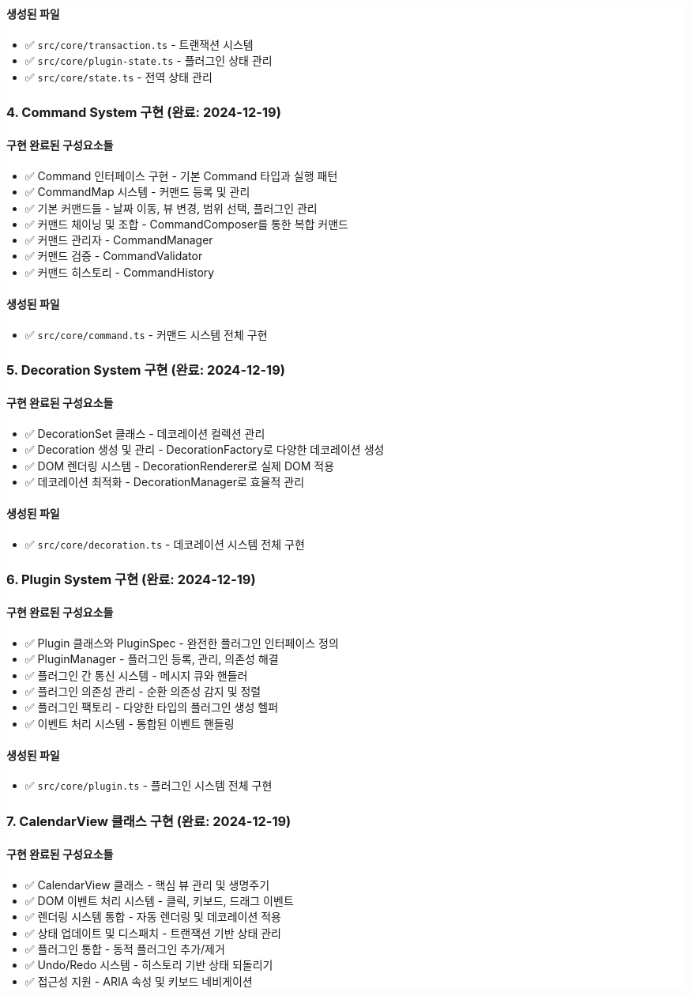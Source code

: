 #### 생성된 파일
- ✅ `src/core/transaction.ts` - 트랜잭션 시스템
- ✅ `src/core/plugin-state.ts` - 플러그인 상태 관리
- ✅ `src/core/state.ts` - 전역 상태 관리

### 4. Command System 구현 (완료: 2024-12-19)

#### 구현 완료된 구성요소들
- ✅ Command 인터페이스 구현 - 기본 Command 타입과 실행 패턴
- ✅ CommandMap 시스템 - 커맨드 등록 및 관리
- ✅ 기본 커맨드들 - 날짜 이동, 뷰 변경, 범위 선택, 플러그인 관리
- ✅ 커맨드 체이닝 및 조합 - CommandComposer를 통한 복합 커맨드
- ✅ 커맨드 관리자 - CommandManager
- ✅ 커맨드 검증 - CommandValidator  
- ✅ 커맨드 히스토리 - CommandHistory

#### 생성된 파일
- ✅ `src/core/command.ts` - 커맨드 시스템 전체 구현

### 5. Decoration System 구현 (완료: 2024-12-19)

#### 구현 완료된 구성요소들
- ✅ DecorationSet 클래스 - 데코레이션 컬렉션 관리
- ✅ Decoration 생성 및 관리 - DecorationFactory로 다양한 데코레이션 생성
- ✅ DOM 렌더링 시스템 - DecorationRenderer로 실제 DOM 적용
- ✅ 데코레이션 최적화 - DecorationManager로 효율적 관리

#### 생성된 파일
- ✅ `src/core/decoration.ts` - 데코레이션 시스템 전체 구현

### 6. Plugin System 구현 (완료: 2024-12-19)

#### 구현 완료된 구성요소들
- ✅ Plugin 클래스와 PluginSpec - 완전한 플러그인 인터페이스 정의
- ✅ PluginManager - 플러그인 등록, 관리, 의존성 해결
- ✅ 플러그인 간 통신 시스템 - 메시지 큐와 핸들러
- ✅ 플러그인 의존성 관리 - 순환 의존성 감지 및 정렬
- ✅ 플러그인 팩토리 - 다양한 타입의 플러그인 생성 헬퍼
- ✅ 이벤트 처리 시스템 - 통합된 이벤트 핸들링

#### 생성된 파일
- ✅ `src/core/plugin.ts` - 플러그인 시스템 전체 구현

### 7. CalendarView 클래스 구현 (완료: 2024-12-19)

#### 구현 완료된 구성요소들
- ✅ CalendarView 클래스 - 핵심 뷰 관리 및 생명주기
- ✅ DOM 이벤트 처리 시스템 - 클릭, 키보드, 드래그 이벤트
- ✅ 렌더링 시스템 통합 - 자동 렌더링 및 데코레이션 적용
- ✅ 상태 업데이트 및 디스패치 - 트랜잭션 기반 상태 관리
- ✅ 플러그인 통합 - 동적 플러그인 추가/제거
- ✅ Undo/Redo 시스템 - 히스토리 기반 상태 되돌리기
- ✅ 접근성 지원 - ARIA 속성 및 키보드 네비게이션
